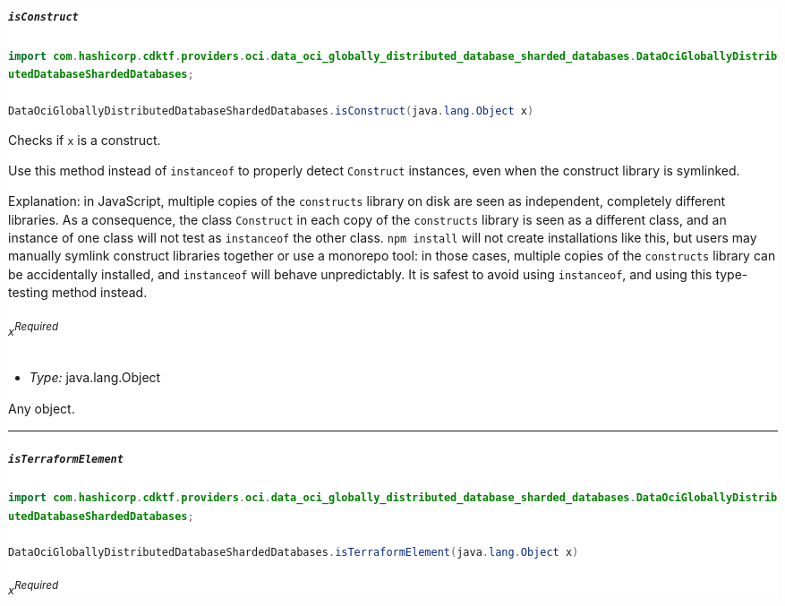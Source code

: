 
##### `isConstruct` <a name="isConstruct" id="rhizo-co-terraform-provider-oci.dataOciGloballyDistributedDatabaseShardedDatabases.DataOciGloballyDistributedDatabaseShardedDatabases.isConstruct"></a>

```java
import com.hashicorp.cdktf.providers.oci.data_oci_globally_distributed_database_sharded_databases.DataOciGloballyDistributedDatabaseShardedDatabases;

DataOciGloballyDistributedDatabaseShardedDatabases.isConstruct(java.lang.Object x)
```

Checks if `x` is a construct.

Use this method instead of `instanceof` to properly detect `Construct`
instances, even when the construct library is symlinked.

Explanation: in JavaScript, multiple copies of the `constructs` library on
disk are seen as independent, completely different libraries. As a
consequence, the class `Construct` in each copy of the `constructs` library
is seen as a different class, and an instance of one class will not test as
`instanceof` the other class. `npm install` will not create installations
like this, but users may manually symlink construct libraries together or
use a monorepo tool: in those cases, multiple copies of the `constructs`
library can be accidentally installed, and `instanceof` will behave
unpredictably. It is safest to avoid using `instanceof`, and using
this type-testing method instead.

###### `x`<sup>Required</sup> <a name="x" id="rhizo-co-terraform-provider-oci.dataOciGloballyDistributedDatabaseShardedDatabases.DataOciGloballyDistributedDatabaseShardedDatabases.isConstruct.parameter.x"></a>

- *Type:* java.lang.Object

Any object.

---

##### `isTerraformElement` <a name="isTerraformElement" id="rhizo-co-terraform-provider-oci.dataOciGloballyDistributedDatabaseShardedDatabases.DataOciGloballyDistributedDatabaseShardedDatabases.isTerraformElement"></a>

```java
import com.hashicorp.cdktf.providers.oci.data_oci_globally_distributed_database_sharded_databases.DataOciGloballyDistributedDatabaseShardedDatabases;

DataOciGloballyDistributedDatabaseShardedDatabases.isTerraformElement(java.lang.Object x)
```

###### `x`<sup>Required</sup> <a name="x" id="rhizo-co-terraform-provider-oci.dataOciGloballyDistributedDatabaseShardedDatabases.DataOciGloballyDistributedDatabaseShardedDatabases.isTerraformElement.parameter.x"></a>
